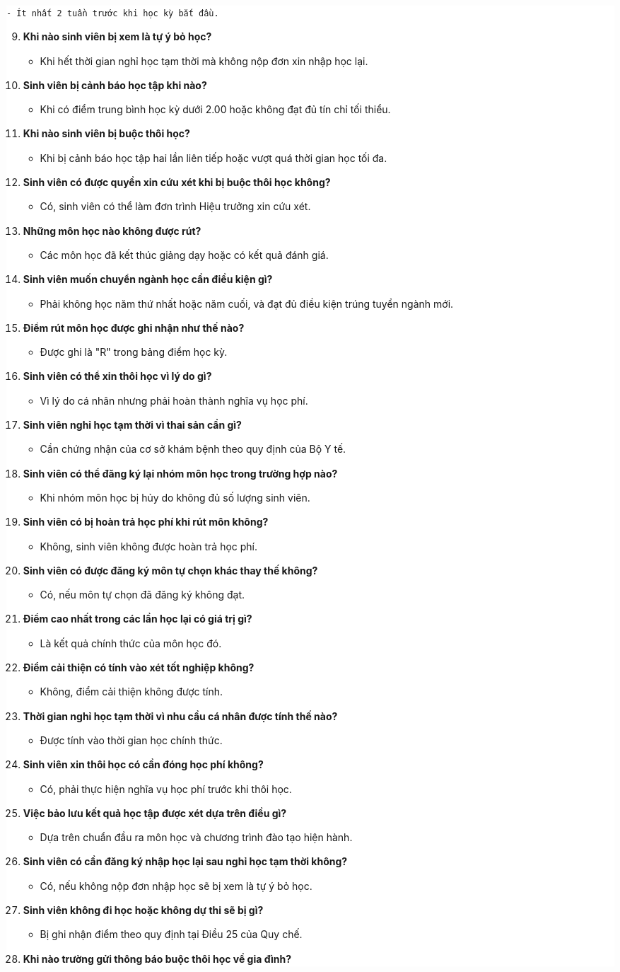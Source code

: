     - Ít nhất 2 tuần trước khi học kỳ bắt đầu.
9. **Khi nào sinh viên bị xem là tự ý bỏ học?**
    
    - Khi hết thời gian nghỉ học tạm thời mà không nộp đơn xin nhập học lại.
10. **Sinh viên bị cảnh báo học tập khi nào?**
    
    - Khi có điểm trung bình học kỳ dưới 2.00 hoặc không đạt đủ tín chỉ tối thiểu.
11. **Khi nào sinh viên bị buộc thôi học?**
    
    - Khi bị cảnh báo học tập hai lần liên tiếp hoặc vượt quá thời gian học tối đa.
12. **Sinh viên có được quyền xin cứu xét khi bị buộc thôi học không?**
    
    - Có, sinh viên có thể làm đơn trình Hiệu trưởng xin cứu xét.
13. **Những môn học nào không được rút?**
    
    - Các môn học đã kết thúc giảng dạy hoặc có kết quả đánh giá.
14. **Sinh viên muốn chuyển ngành học cần điều kiện gì?**
    
    - Phải không học năm thứ nhất hoặc năm cuối, và đạt đủ điều kiện trúng tuyển ngành mới.
15. **Điểm rút môn học được ghi nhận như thế nào?**
    
    - Được ghi là "R" trong bảng điểm học kỳ.
16. **Sinh viên có thể xin thôi học vì lý do gì?**
    
    - Vì lý do cá nhân nhưng phải hoàn thành nghĩa vụ học phí.
17. **Sinh viên nghỉ học tạm thời vì thai sản cần gì?**
    
    - Cần chứng nhận của cơ sở khám bệnh theo quy định của Bộ Y tế.
18. **Sinh viên có thể đăng ký lại nhóm môn học trong trường hợp nào?**
    
    - Khi nhóm môn học bị hủy do không đủ số lượng sinh viên.
19. **Sinh viên có bị hoàn trả học phí khi rút môn không?**
    
    - Không, sinh viên không được hoàn trả học phí.
20. **Sinh viên có được đăng ký môn tự chọn khác thay thế không?**
    
    - Có, nếu môn tự chọn đã đăng ký không đạt.
21. **Điểm cao nhất trong các lần học lại có giá trị gì?**
    
    - Là kết quả chính thức của môn học đó.
22. **Điểm cải thiện có tính vào xét tốt nghiệp không?**
    
    - Không, điểm cải thiện không được tính.
23. **Thời gian nghỉ học tạm thời vì nhu cầu cá nhân được tính thế nào?**
    
    - Được tính vào thời gian học chính thức.
24. **Sinh viên xin thôi học có cần đóng học phí không?**
    
    - Có, phải thực hiện nghĩa vụ học phí trước khi thôi học.
25. **Việc bảo lưu kết quả học tập được xét dựa trên điều gì?**
    
    - Dựa trên chuẩn đầu ra môn học và chương trình đào tạo hiện hành.
26. **Sinh viên có cần đăng ký nhập học lại sau nghỉ học tạm thời không?**
    
    - Có, nếu không nộp đơn nhập học sẽ bị xem là tự ý bỏ học.
27. **Sinh viên không đi học hoặc không dự thi sẽ bị gì?**
    
    - Bị ghi nhận điểm theo quy định tại Điều 25 của Quy chế.
28. **Khi nào trường gửi thông báo buộc thôi học về gia đình?**
    